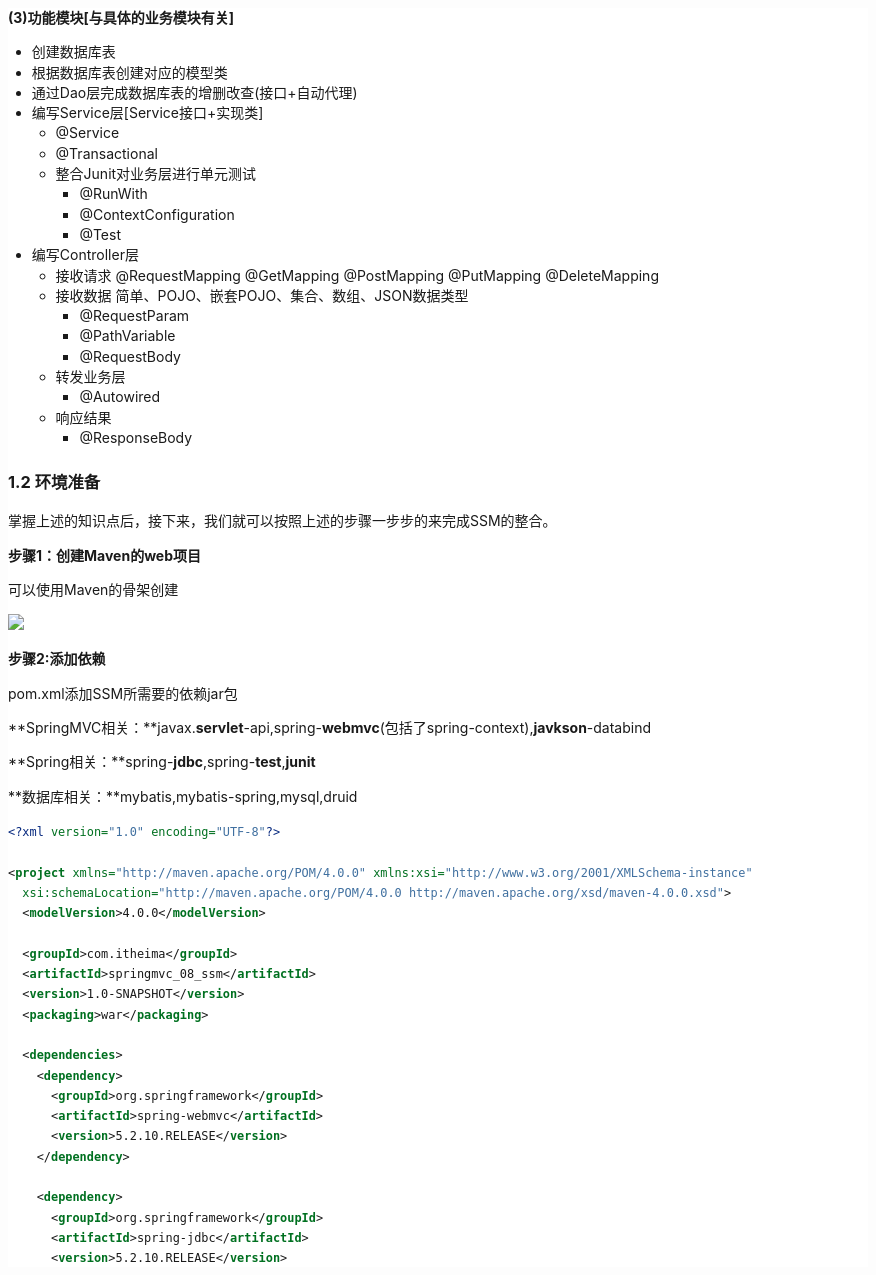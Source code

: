 **(3)功能模块\[与具体的业务模块有关\]**

-   创建数据库表
-   根据数据库表创建对应的模型类
-   通过Dao层完成数据库表的增删改查(接口+自动代理)
-   编写Service层\[Service接口+实现类\]
    -   @Service
    -   @Transactional
    -   整合Junit对业务层进行单元测试
        -   @RunWith
        -   @ContextConfiguration
        -   @Test
-   编写Controller层
    -   接收请求 @RequestMapping @GetMapping @PostMapping @PutMapping @DeleteMapping
    -   接收数据 简单、POJO、嵌套POJO、集合、数组、JSON数据类型
        -   @RequestParam
        -   @PathVariable
        -   @RequestBody
    -   转发业务层
        -   @Autowired
    -   响应结果
        -   @ResponseBody

### 1.2 环境准备

掌握上述的知识点后，接下来，我们就可以按照上述的步骤一步步的来完成SSM的整合。

**步骤1：创建Maven的web项目**

可以使用Maven的骨架创建

![](https://i-blog.csdnimg.cn/blog_migrate/36d92cac0bc7c54e9b0e0635234b6675.png)

**步骤2:添加依赖**

pom.xml添加SSM所需要的依赖jar包

**SpringMVC相关：**javax.**servlet**\-api,spring-**webmvc**(包括了spring-context),**javkson**\-databind

**Spring相关：**spring-**jdbc**,spring-**test**,**junit**

**数据库相关：**mybatis,mybatis-spring,mysql,druid

```XML
<?xml version="1.0" encoding="UTF-8"?>

<project xmlns="http://maven.apache.org/POM/4.0.0" xmlns:xsi="http://www.w3.org/2001/XMLSchema-instance"
  xsi:schemaLocation="http://maven.apache.org/POM/4.0.0 http://maven.apache.org/xsd/maven-4.0.0.xsd">
  <modelVersion>4.0.0</modelVersion>

  <groupId>com.itheima</groupId>
  <artifactId>springmvc_08_ssm</artifactId>
  <version>1.0-SNAPSHOT</version>
  <packaging>war</packaging>

  <dependencies>
    <dependency>
      <groupId>org.springframework</groupId>
      <artifactId>spring-webmvc</artifactId>
      <version>5.2.10.RELEASE</version>
    </dependency>

    <dependency>
      <groupId>org.springframework</groupId>
      <artifactId>spring-jdbc</artifactId>
      <version>5.2.10.RELEASE</version>
```